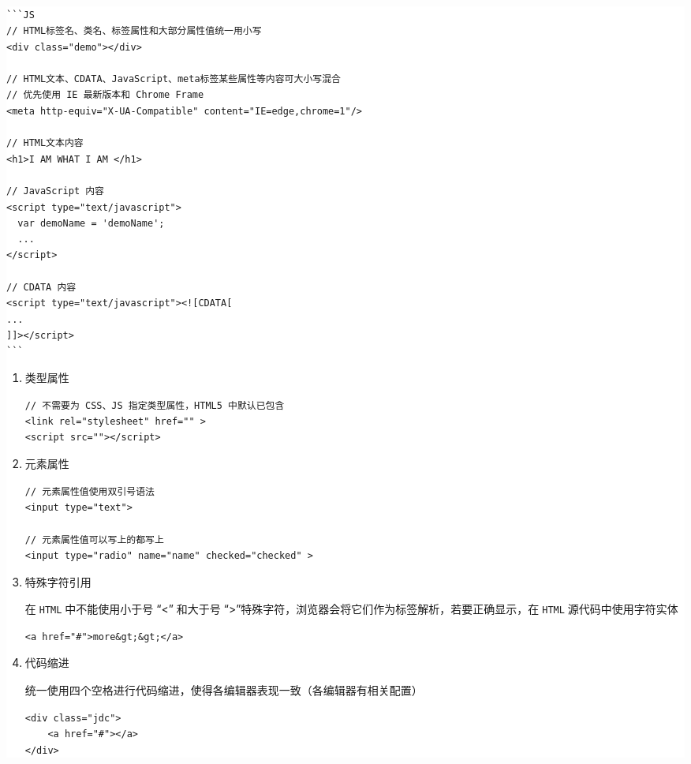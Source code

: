     ```JS
    // HTML标签名、类名、标签属性和大部分属性值统一用小写
    <div class="demo"></div>

    // HTML文本、CDATA、JavaScript、meta标签某些属性等内容可大小写混合
    // 优先使用 IE 最新版本和 Chrome Frame
    <meta http-equiv="X-UA-Compatible" content="IE=edge,chrome=1"/>

    // HTML文本内容
    <h1>I AM WHAT I AM </h1>

    // JavaScript 内容
    <script type="text/javascript">
      var demoName = 'demoName';
      ...
    </script>
      
    // CDATA 内容
    <script type="text/javascript"><![CDATA[
    ...
    ]]></script>
    ```

1. 类型属性

    ```JS
    // 不需要为 CSS、JS 指定类型属性，HTML5 中默认已包含
    <link rel="stylesheet" href="" >
    <script src=""></script>
    ```

1. 元素属性

    ```JS
    // 元素属性值使用双引号语法
    <input type="text">

    // 元素属性值可以写上的都写上
    <input type="radio" name="name" checked="checked" >
    ```

1. 特殊字符引用

    在 `HTML` 中不能使用小于号 “<” 和大于号 “>”特殊字符，浏览器会将它们作为标签解析，若要正确显示，在 `HTML` 源代码中使用字符实体

    ```JS
    <a href="#">more&gt;&gt;</a>
    ```

1. 代码缩进

    统一使用四个空格进行代码缩进，使得各编辑器表现一致（各编辑器有相关配置）

    ```JS
    <div class="jdc">
        <a href="#"></a>
    </div>
    ```
